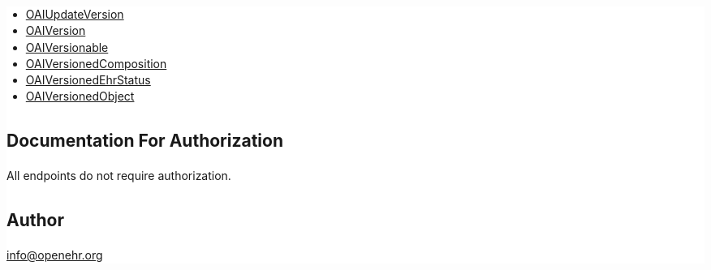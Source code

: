  - [OAIUpdateVersion](docs/OAIUpdateVersion.md)
 - [OAIVersion](docs/OAIVersion.md)
 - [OAIVersionable](docs/OAIVersionable.md)
 - [OAIVersionedComposition](docs/OAIVersionedComposition.md)
 - [OAIVersionedEhrStatus](docs/OAIVersionedEhrStatus.md)
 - [OAIVersionedObject](docs/OAIVersionedObject.md)


## Documentation For Authorization

 All endpoints do not require authorization.


## Author

info@openehr.org

